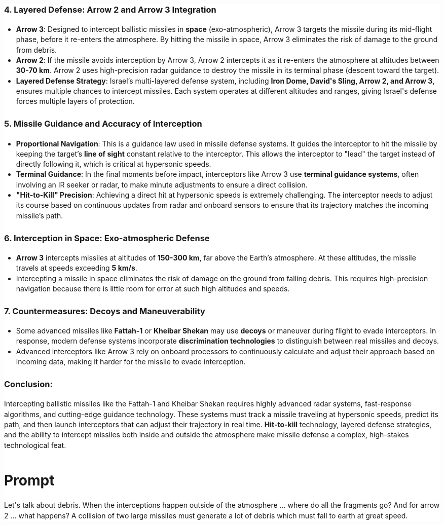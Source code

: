 ### 4. **Layered Defense: Arrow 2 and Arrow 3 Integration**
   - **Arrow 3**: Designed to intercept ballistic missiles in **space** (exo-atmospheric), Arrow 3 targets the missile during its mid-flight phase, before it re-enters the atmosphere. By hitting the missile in space, Arrow 3 eliminates the risk of damage to the ground from debris.
   - **Arrow 2**: If the missile avoids interception by Arrow 3, Arrow 2 intercepts it as it re-enters the atmosphere at altitudes between **30-70 km**. Arrow 2 uses high-precision radar guidance to destroy the missile in its terminal phase (descent toward the target).
   - **Layered Defense Strategy**: Israel’s multi-layered defense system, including **Iron Dome, David's Sling, Arrow 2, and Arrow 3**, ensures multiple chances to intercept missiles. Each system operates at different altitudes and ranges, giving Israel's defense forces multiple layers of protection.

### 5. **Missile Guidance and Accuracy of Interception**
   - **Proportional Navigation**: This is a guidance law used in missile defense systems. It guides the interceptor to hit the missile by keeping the target’s **line of sight** constant relative to the interceptor. This allows the interceptor to "lead" the target instead of directly following it, which is critical at hypersonic speeds.
   - **Terminal Guidance**: In the final moments before impact, interceptors like Arrow 3 use **terminal guidance systems**, often involving an IR seeker or radar, to make minute adjustments to ensure a direct collision.
   - **"Hit-to-Kill" Precision**: Achieving a direct hit at hypersonic speeds is extremely challenging. The interceptor needs to adjust its course based on continuous updates from radar and onboard sensors to ensure that its trajectory matches the incoming missile’s path.

### 6. **Interception in Space: Exo-atmospheric Defense**
   - **Arrow 3** intercepts missiles at altitudes of **150-300 km**, far above the Earth’s atmosphere. At these altitudes, the missile travels at speeds exceeding **5 km/s**.
   - Intercepting a missile in space eliminates the risk of damage on the ground from falling debris. This requires high-precision navigation because there is little room for error at such high altitudes and speeds.

### 7. **Countermeasures: Decoys and Maneuverability**
   - Some advanced missiles like **Fattah-1** or **Kheibar Shekan** may use **decoys** or maneuver during flight to evade interceptors. In response, modern defense systems incorporate **discrimination technologies** to distinguish between real missiles and decoys.
   - Advanced interceptors like Arrow 3 rely on onboard processors to continuously calculate and adjust their approach based on incoming data, making it harder for the missile to evade interception.

### Conclusion:
Intercepting ballistic missiles like the Fattah-1 and Kheibar Shekan requires highly advanced radar systems, fast-response algorithms, and cutting-edge guidance technology. These systems must track a missile traveling at hypersonic speeds, predict its path, and then launch interceptors that can adjust their trajectory in real time. **Hit-to-kill** technology, layered defense strategies, and the ability to intercept missiles both inside and outside the atmosphere make missile defense a complex, high-stakes technological feat.

# Prompt

Let's talk about debris. When the interceptions happen outside of the atmosphere ... where do all the fragments go? And for arrow 2 ... what happens? A collision of two large missiles must generate a lot of debris which must fall to earth at great speed.
